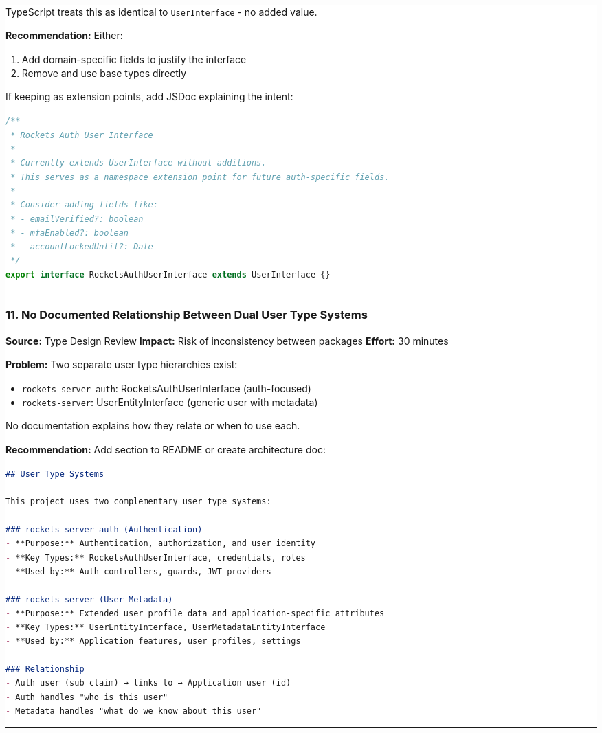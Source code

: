 TypeScript treats this as identical to `UserInterface` - no added value.

**Recommendation:** Either:
1. Add domain-specific fields to justify the interface
2. Remove and use base types directly

If keeping as extension points, add JSDoc explaining the intent:
```typescript
/**
 * Rockets Auth User Interface
 *
 * Currently extends UserInterface without additions.
 * This serves as a namespace extension point for future auth-specific fields.
 *
 * Consider adding fields like:
 * - emailVerified?: boolean
 * - mfaEnabled?: boolean
 * - accountLockedUntil?: Date
 */
export interface RocketsAuthUserInterface extends UserInterface {}
```

---

### 11. No Documented Relationship Between Dual User Type Systems
**Source:** Type Design Review
**Impact:** Risk of inconsistency between packages
**Effort:** 30 minutes

**Problem:** Two separate user type hierarchies exist:
- `rockets-server-auth`: RocketsAuthUserInterface (auth-focused)
- `rockets-server`: UserEntityInterface (generic user with metadata)

No documentation explains how they relate or when to use each.

**Recommendation:** Add section to README or create architecture doc:
```markdown
## User Type Systems

This project uses two complementary user type systems:

### rockets-server-auth (Authentication)
- **Purpose:** Authentication, authorization, and user identity
- **Key Types:** RocketsAuthUserInterface, credentials, roles
- **Used by:** Auth controllers, guards, JWT providers

### rockets-server (User Metadata)
- **Purpose:** Extended user profile data and application-specific attributes
- **Key Types:** UserEntityInterface, UserMetadataEntityInterface
- **Used by:** Application features, user profiles, settings

### Relationship
- Auth user (sub claim) → links to → Application user (id)
- Auth handles "who is this user"
- Metadata handles "what do we know about this user"
```

---